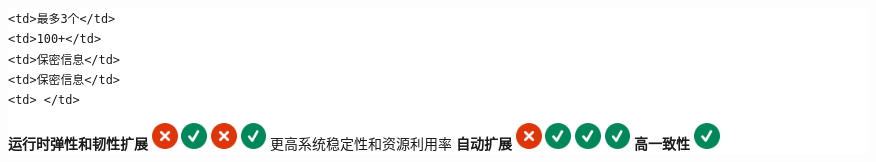     <td>最多3个</td>
    <td>100+</td>
    <td>保密信息</td>
    <td>保密信息</td>
    <td> </td>
  </tr>
  <tr>
    <td><b>运行时弹性和韧性扩展</b></td>
    <td><img src="./assets/cross_mark_64.png" style="zoom:40%;" /></td>
    <td><img src="./assets/check_mark_64.png" style="zoom:40%;" /></td>
    <td><img src="./assets/cross_mark_64.png" style="zoom:40%;" /></td>
    <td><img src="./assets/check_mark_64.png" style="zoom:40%;" /></td>
    <td> 更高系统稳定性和资源利用率</td>
  </tr>
  <tr>
    <td><b>自动扩展</b></td>
    <td><img src="./assets/cross_mark_64.png" style="zoom:40%;" /></td>
    <td><img src="./assets/check_mark_64.png" style="zoom:40%;" /></td>
    <td><img src="./assets/check_mark_64.png" style="zoom:40%;" /></td>
    <td><img src="./assets/check_mark_64.png" style="zoom:40%;" /></td>
    <td> </td>
  </tr>
  <tr>
    <td><b>高一致性</b></td>
    <td><img src="./assets/check_mark_64.png" style="zoom:40%;" /></td>